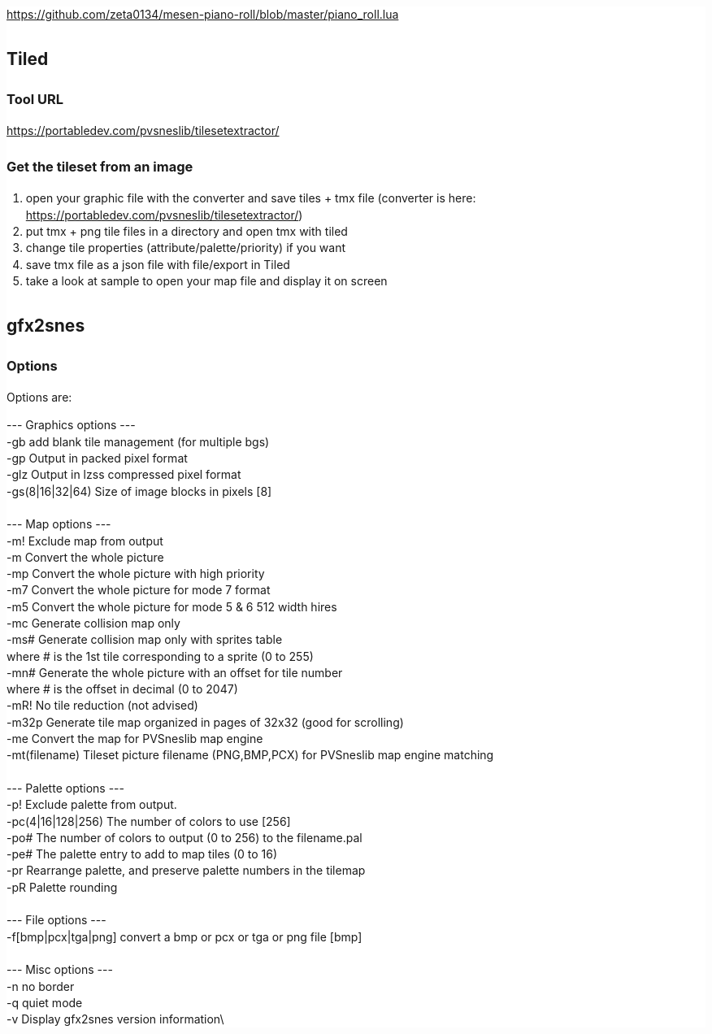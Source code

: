 https://github.com/zeta0134/mesen-piano-roll/blob/master/piano_roll.lua

## Tiled

### Tool URL

https://portabledev.com/pvsneslib/tilesetextractor/

### Get the tileset from an image

1) open your graphic file with the converter and save tiles + tmx file (converter is here: https://portabledev.com/pvsneslib/tilesetextractor/)
2) put tmx + png tile files in a directory and open tmx with tiled
3) change tile properties (attribute/palette/priority) if you want
4) save tmx file as a json file with file/export in Tiled
5) take a look at sample to open your map file and display it on screen

## gfx2snes

### Options

Options are:

--- Graphics options ---\
-gb               add blank tile management (for multiple bgs)\
-gp               Output in packed pixel format\
-glz              Output in lzss compressed pixel format\
-gs(8|16|32|64)   Size of image blocks in pixels [8]\
\
--- Map options ---\
-m!               Exclude map from output\
-m                Convert the whole picture\
-mp               Convert the whole picture with high priority\
-m7               Convert the whole picture for mode 7 format\
-m5               Convert the whole picture for mode 5 & 6 512 width hires\
-mc               Generate collision map only\
-ms#              Generate collision map only with sprites table\
                   where # is the 1st tile corresponding to a sprite (0 to 255)\
-mn#              Generate the whole picture with an offset for tile number\
                   where # is the offset in decimal (0 to 2047)\
-mR!              No tile reduction (not advised)\
-m32p             Generate tile map organized in pages of 32x32 (good for scrolling)\
-me               Convert the map for PVSneslib map engine\
-mt(filename)     Tileset picture filename (PNG,BMP,PCX) for PVSneslib map engine matching\
\
--- Palette options ---\
-p!               Exclude palette from output.\
-pc(4|16|128|256) The number of colors to use [256]\
-po#              The number of colors to output (0 to 256) to the filename.pal\
-pe#              The palette entry to add to map tiles (0 to 16)\
-pr               Rearrange palette, and preserve palette numbers in the tilemap\
-pR               Palette rounding\
\
--- File options ---\
-f[bmp|pcx|tga|png]   convert a bmp or pcx or tga or png file [bmp]\
\
--- Misc options ---\
-n                no border\
-q                quiet mode\
-v                Display gfx2snes version information\
